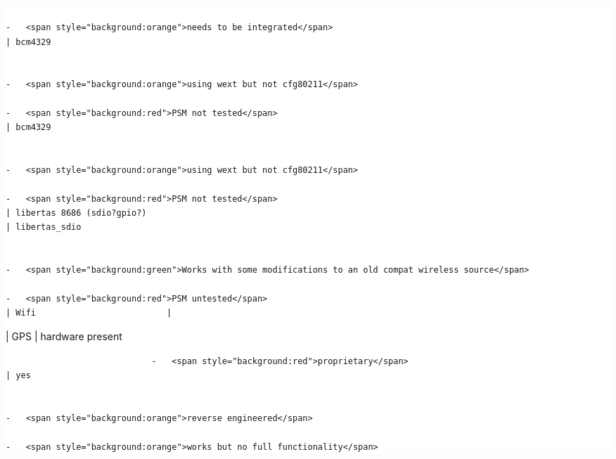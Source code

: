                                                                                                                                                                                            -   <span style="background:orange">needs to be integrated</span>                                                                                                                            | bcm4329

                                                                                                                                                                                                                                                                                                                                                                                         -   <span style="background:orange">using wext but not cfg80211</span>
                                                                                                                                                                                                                                                                                                                                                                                         -   <span style="background:red">PSM not tested</span>                                                                                      | bcm4329

                                                                                                                                                                                                                                                                                                                                                                                                                                                                                                                                      -   <span style="background:orange">using wext but not cfg80211</span>
                                                                                                                                                                                                                                                                                                                                                                                                                                                                                                                                      -   <span style="background:red">PSM not tested</span>                                                                                                                                           | libertas 8686 (sdio?gpio?)                                                                                                                             | libertas_sdio

                                                                                                                                                                                                                                                                                                                                                                                                                                                                                                                                                                                                                                                                                                                                                                                                                                                                                                 -   <span style="background:green">Works with some modifications to an old compat wireless source</span>
                                                                                                                                                                                                                                                                                                                                                                                                                                                                                                                                                                                                                                                                                                                                                                                                                                                                                                 -   <span style="background:red">PSM untested</span>                                                                                                                                                      | Wifi                          |
| GPS                           | hardware present

                                 -   <span style="background:red">proprietary</span>                                                                                                      | yes

                                                                                                                                                                                           -   <span style="background:orange">reverse engineered</span>
                                                                                                                                                                                           -   <span style="background:orange">works but no full functionality</span>